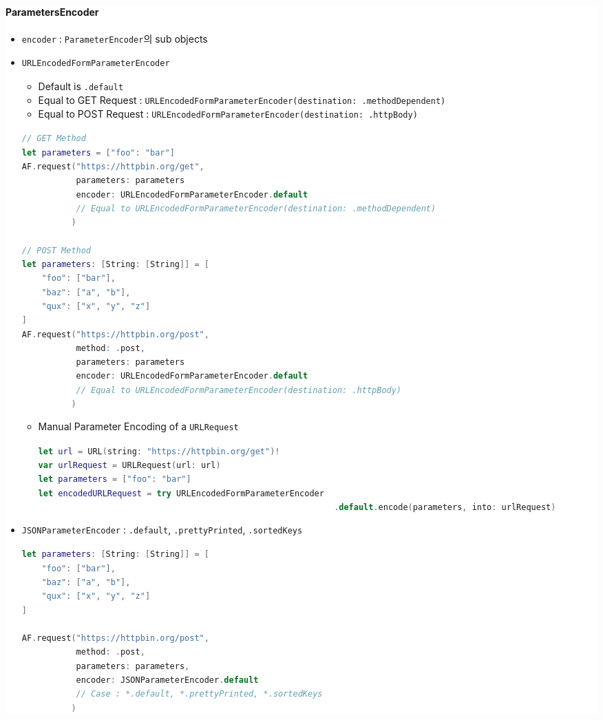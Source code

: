 #### ParametersEncoder

- `encoder` : `ParameterEncoder`의 sub objects

- `URLEncodedFormParameterEncoder`

  - Default is `.default`
  - Equal to GET Request : `URLEncodedFormParameterEncoder(destination: .methodDependent)`
  - Equal to POST Request : `URLEncodedFormParameterEncoder(destination: .httpBody)`

  ```swift
  // GET Method
  let parameters = ["foo": "bar"]
  AF.request("https://httpbin.org/get", 
             parameters: parameters
             encoder: URLEncodedFormParameterEncoder.default
             // Equal to URLEncodedFormParameterEncoder(destination: .methodDependent)
            )
  
  // POST Method
  let parameters: [String: [String]] = [
      "foo": ["bar"],
      "baz": ["a", "b"],
      "qux": ["x", "y", "z"]
  ]
  AF.request("https://httpbin.org/post", 
             method: .post,
             parameters: parameters
             encoder: URLEncodedFormParameterEncoder.default
             // Equal to URLEncodedFormParameterEncoder(destination: .httpBody)
            )
  ```

  - Manual Parameter Encoding of a `URLRequest`

    ```swift
    let url = URL(string: "https://httpbin.org/get")!
    var urlRequest = URLRequest(url: url)
    let parameters = ["foo": "bar"]
    let encodedURLRequest = try URLEncodedFormParameterEncoder
    															.default.encode(parameters, into: urlRequest)
    ```

- `JSONParameterEncoder` : `.default`, `.prettyPrinted`, `.sortedKeys`

  ```swift
  let parameters: [String: [String]] = [
      "foo": ["bar"],
      "baz": ["a", "b"],
      "qux": ["x", "y", "z"]
  ]
  
  AF.request("https://httpbin.org/post", 
             method: .post, 
             parameters: parameters, 
             encoder: JSONParameterEncoder.default
             // Case : *.default, *.prettyPrinted, *.sortedKeys
            )
  ```
